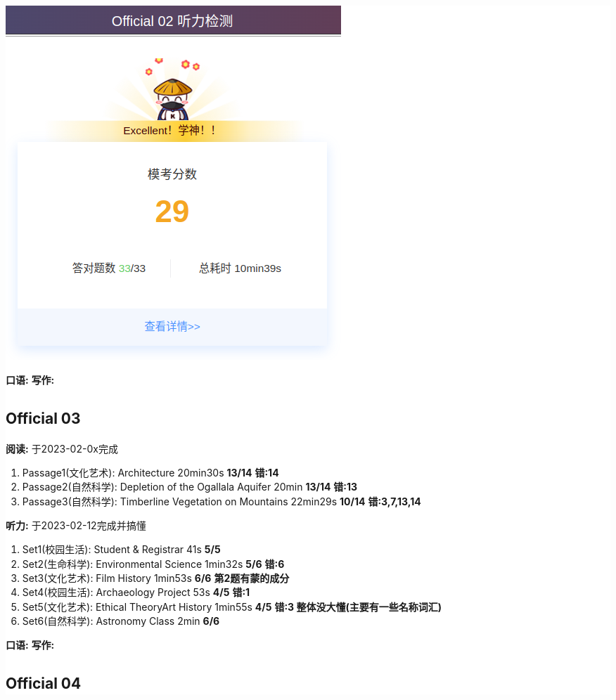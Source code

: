![](Pics/official02listening.png)

**口语:**
**写作:**


## Official 03

**阅读:** 于2023-02-0x完成 
1. Passage1(文化艺术): Architecture 20min30s **13/14** **错:14**
2. Passage2(自然科学): Depletion of the Ogallala Aquifer 20min **13/14** **错:13**
3. Passage3(自然科学): Timberline Vegetation on Mountains 22min29s **10/14** **错:3,7,13,14**

**听力:** 于2023-02-12完成并搞懂
1. Set1(校园生活): Student & Registrar 41s **5/5**
2. Set2(生命科学): Environmental Science 1min32s **5/6** **错:6**
3. Set3(文化艺术): Film History 1min53s **6/6** **第2题有蒙的成分**
4. Set4(校园生活): Archaeology Project 53s **4/5** **错:1**
5. Set5(文化艺术): Ethical TheoryArt History 1min55s **4/5** **错:3 整体没大懂(主要有一些名称词汇)**
6. Set6(自然科学): Astronomy Class 2min **6/6**

**口语:**
**写作:**




## Official 04
